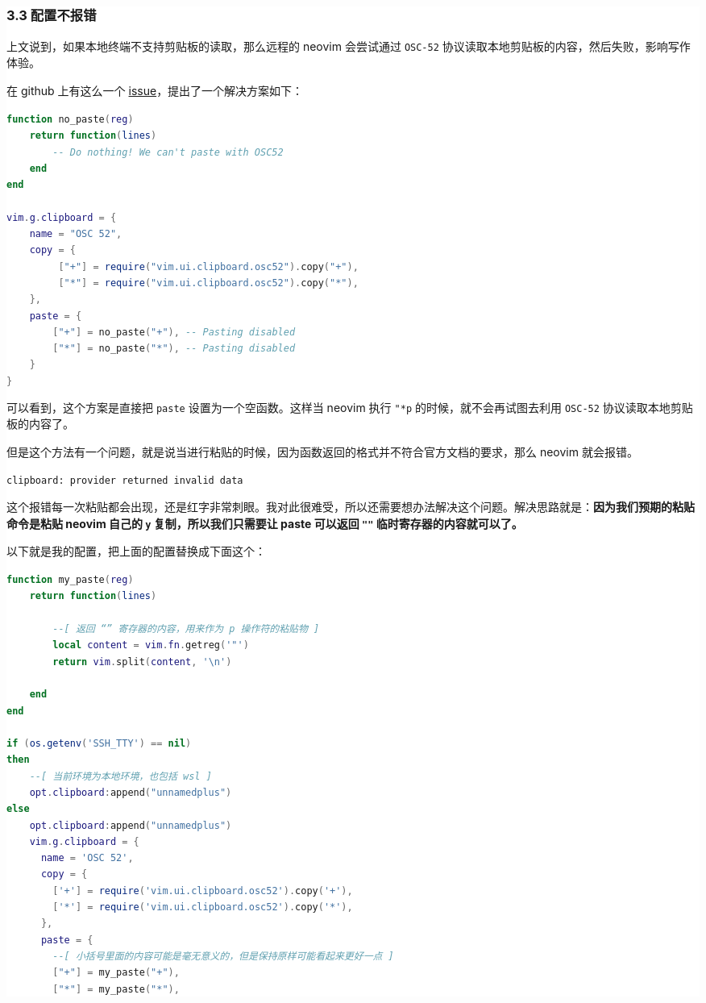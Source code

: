 ### 3.3 配置不报错

上文说到，如果本地终端不支持剪贴板的读取，那么远程的 neovim 会尝试通过 `OSC-52` 协议读取本地剪贴板的内容，然后失败，影响写作体验。

在 github 上有这么一个 [issue](https://github.com/neovim/neovim/issues/28611)，提出了一个解决方案如下：

```lua
function no_paste(reg)
    return function(lines)
        -- Do nothing! We can't paste with OSC52
    end
end

vim.g.clipboard = {
    name = "OSC 52",
    copy = {
         ["+"] = require("vim.ui.clipboard.osc52").copy("+"),
         ["*"] = require("vim.ui.clipboard.osc52").copy("*"),
    },
    paste = {
        ["+"] = no_paste("+"), -- Pasting disabled
        ["*"] = no_paste("*"), -- Pasting disabled
    }
}
```

可以看到，这个方案是直接把 `paste` 设置为一个空函数。这样当 neovim 执行 `"*p` 的时候，就不会再试图去利用 `OSC-52` 协议读取本地剪贴板的内容了。

但是这个方法有一个问题，就是说当进行粘贴的时候，因为函数返回的格式并不符合官方文档的要求，那么 neovim 就会报错。

```
clipboard: provider returned invalid data
```

这个报错每一次粘贴都会出现，还是红字非常刺眼。我对此很难受，所以还需要想办法解决这个问题。解决思路就是：**因为我们预期的粘贴命令是粘贴 neovim 自己的 `y` 复制，所以我们只需要让 paste 可以返回 `""` 临时寄存器的内容就可以了。**

以下就是我的配置，把上面的配置替换成下面这个：

```lua
function my_paste(reg)
    return function(lines)

        --[ 返回 “” 寄存器的内容，用来作为 p 操作符的粘贴物 ]
        local content = vim.fn.getreg('"')
        return vim.split(content, '\n')
        
    end
end

if (os.getenv('SSH_TTY') == nil)
then
    --[ 当前环境为本地环境，也包括 wsl ]
    opt.clipboard:append("unnamedplus")
else
    opt.clipboard:append("unnamedplus")
    vim.g.clipboard = {
      name = 'OSC 52',
      copy = {
        ['+'] = require('vim.ui.clipboard.osc52').copy('+'),
        ['*'] = require('vim.ui.clipboard.osc52').copy('*'),
      },
      paste = {
        --[ 小括号里面的内容可能是毫无意义的，但是保持原样可能看起来更好一点 ]
        ["+"] = my_paste("+"),
        ["*"] = my_paste("*"),


```